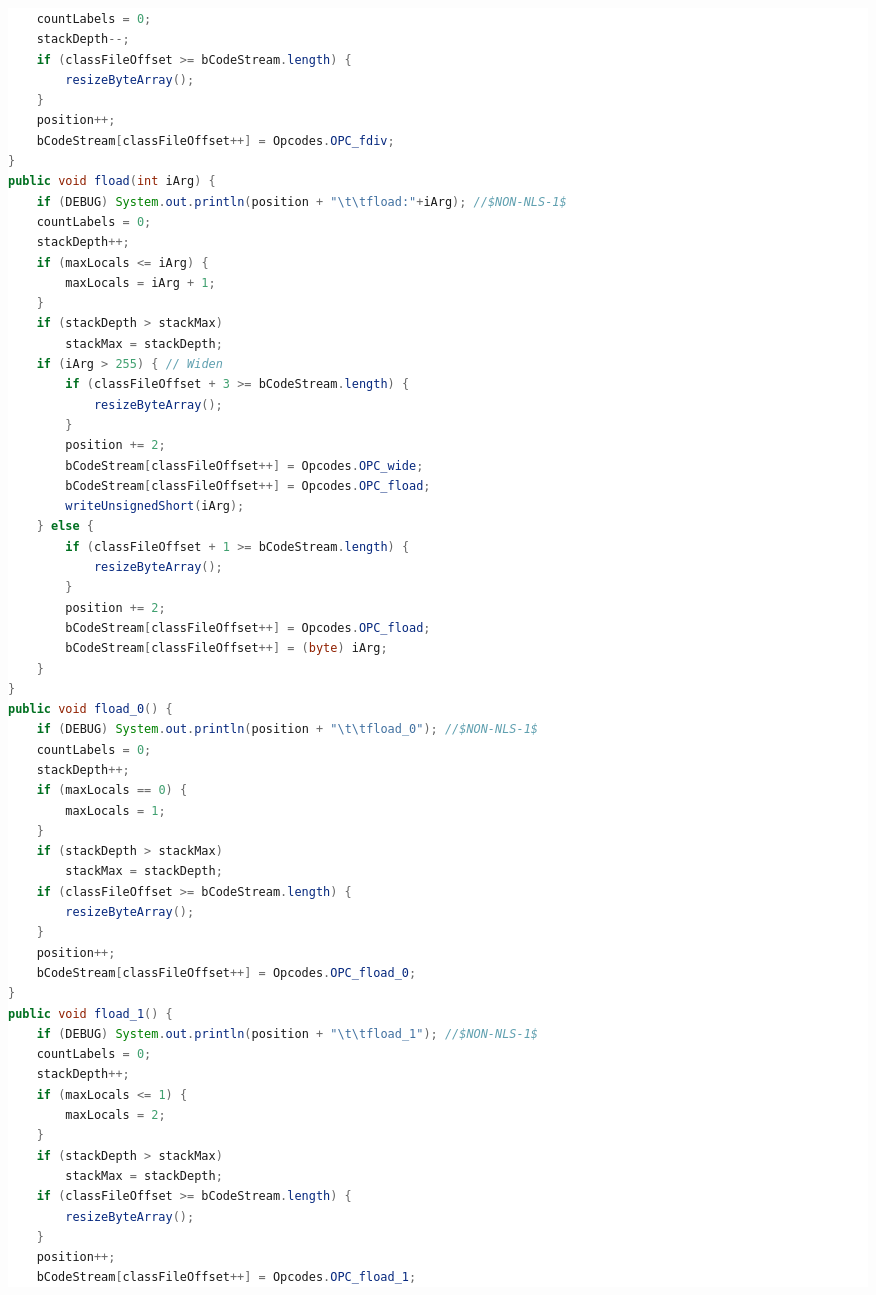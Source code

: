 ```java
	countLabels = 0;
	stackDepth--;
	if (classFileOffset >= bCodeStream.length) {
		resizeByteArray();
	}
	position++;
	bCodeStream[classFileOffset++] = Opcodes.OPC_fdiv;
}
public void fload(int iArg) {
	if (DEBUG) System.out.println(position + "\t\tfload:"+iArg); //$NON-NLS-1$
	countLabels = 0;
	stackDepth++;
	if (maxLocals <= iArg) {
		maxLocals = iArg + 1;
	}
	if (stackDepth > stackMax)
		stackMax = stackDepth;
	if (iArg > 255) { // Widen
		if (classFileOffset + 3 >= bCodeStream.length) {
			resizeByteArray();
		}
		position += 2;
		bCodeStream[classFileOffset++] = Opcodes.OPC_wide;
		bCodeStream[classFileOffset++] = Opcodes.OPC_fload;
		writeUnsignedShort(iArg);
	} else {
		if (classFileOffset + 1 >= bCodeStream.length) {
			resizeByteArray();
		}
		position += 2;
		bCodeStream[classFileOffset++] = Opcodes.OPC_fload;
		bCodeStream[classFileOffset++] = (byte) iArg;
	}
}
public void fload_0() {
	if (DEBUG) System.out.println(position + "\t\tfload_0"); //$NON-NLS-1$
	countLabels = 0;
	stackDepth++;
	if (maxLocals == 0) {
		maxLocals = 1;
	}
	if (stackDepth > stackMax)
		stackMax = stackDepth;
	if (classFileOffset >= bCodeStream.length) {
		resizeByteArray();
	}
	position++;
	bCodeStream[classFileOffset++] = Opcodes.OPC_fload_0;
}
public void fload_1() {
	if (DEBUG) System.out.println(position + "\t\tfload_1"); //$NON-NLS-1$
	countLabels = 0;
	stackDepth++;
	if (maxLocals <= 1) {
		maxLocals = 2;
	}
	if (stackDepth > stackMax)
		stackMax = stackDepth;
	if (classFileOffset >= bCodeStream.length) {
		resizeByteArray();
	}
	position++;
	bCodeStream[classFileOffset++] = Opcodes.OPC_fload_1;
```